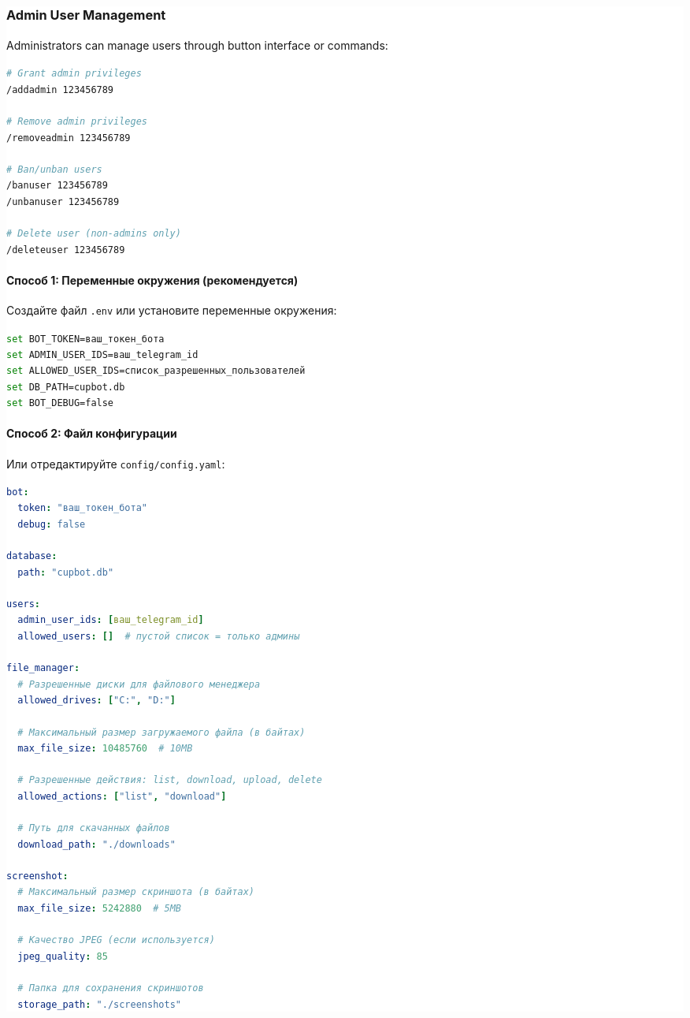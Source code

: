 ### Admin User Management
Administrators can manage users through button interface or commands:

```bash
# Grant admin privileges
/addadmin 123456789

# Remove admin privileges
/removeadmin 123456789

# Ban/unban users
/banuser 123456789
/unbanuser 123456789

# Delete user (non-admins only)
/deleteuser 123456789
```

#### Способ 1: Переменные окружения (рекомендуется)
Создайте файл `.env` или установите переменные окружения:
```bash
set BOT_TOKEN=ваш_токен_бота
set ADMIN_USER_IDS=ваш_telegram_id
set ALLOWED_USER_IDS=список_разрешенных_пользователей
set DB_PATH=cupbot.db
set BOT_DEBUG=false
```

#### Способ 2: Файл конфигурации
Или отредактируйте `config/config.yaml`:
```yaml
bot:
  token: "ваш_токен_бота"
  debug: false

database:
  path: "cupbot.db"

users:
  admin_user_ids: [ваш_telegram_id]
  allowed_users: []  # пустой список = только админы

file_manager:
  # Разрешенные диски для файлового менеджера
  allowed_drives: ["C:", "D:"]
  
  # Максимальный размер загружаемого файла (в байтах)
  max_file_size: 10485760  # 10MB
  
  # Разрешенные действия: list, download, upload, delete
  allowed_actions: ["list", "download"]
  
  # Путь для скачанных файлов
  download_path: "./downloads"

screenshot:
  # Максимальный размер скриншота (в байтах)
  max_file_size: 5242880  # 5MB
  
  # Качество JPEG (если используется)
  jpeg_quality: 85
  
  # Папка для сохранения скриншотов
  storage_path: "./screenshots"
```
